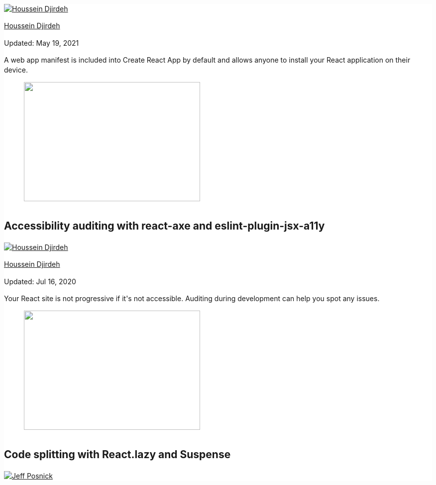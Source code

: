 [<img src="https://web-dev.imgix.net/image/admin/BibySYHD7JweNcHZCCOe.jpg?auto=format&amp;fit=crop&amp;h=40&amp;w=40" alt="Houssein Djirdeh" class="w-author__image w-author__image--small" sizes="(min-width: 40px) 40px, calc(100vw - 48px)" srcset="https://web-dev.imgix.net/image/admin/BibySYHD7JweNcHZCCOe.jpg?fit=crop&amp;h=40&amp;w=40&amp;auto=format&amp;dpr=1&amp;q=75, https://web-dev.imgix.net/image/admin/BibySYHD7JweNcHZCCOe.jpg?fit=crop&amp;h=40&amp;w=40&amp;auto=format&amp;dpr=2&amp;q=50 2x, https://web-dev.imgix.net/image/admin/BibySYHD7JweNcHZCCOe.jpg?fit=crop&amp;h=40&amp;w=40&amp;auto=format&amp;dpr=3&amp;q=35 3x, https://web-dev.imgix.net/image/admin/BibySYHD7JweNcHZCCOe.jpg?fit=crop&amp;h=40&amp;w=40&amp;auto=format&amp;dpr=4&amp;q=23 4x, https://web-dev.imgix.net/image/admin/BibySYHD7JweNcHZCCOe.jpg?fit=crop&amp;h=40&amp;w=40&amp;auto=format&amp;dpr=5&amp;q=20 5x" width="40" height="40" />](/authors/houssein/)

<span class="w-author__name"><a href="/authors/houssein/" class="w-author__name-link">Houssein Djirdeh</a></span>

Updated: May 19, 2021

<a href="/add-manifest-react/" class="w-card-base__link"></a>

A web app manifest is included into Create React App by default and allows anyone to install your React application on their device.

<a href="/accessibility-auditing-react/" class="w-card-base__link"></a>

<figure><img src="https://web-dev.imgix.net/image/admin/CYDdWUK4iah3Xe8yEfoR.jpg?auto=format&amp;fit=crop&amp;h=240&amp;w=354" class="w-card-base__image" sizes="(min-width: 354px) 354px, calc(100vw - 48px)" srcset="https://web-dev.imgix.net/image/admin/CYDdWUK4iah3Xe8yEfoR.jpg?fit=crop&amp;h=240&amp;w=354&amp;auto=format&amp;dpr=1&amp;q=75, https://web-dev.imgix.net/image/admin/CYDdWUK4iah3Xe8yEfoR.jpg?fit=crop&amp;h=240&amp;w=354&amp;auto=format&amp;dpr=2&amp;q=50 2x, https://web-dev.imgix.net/image/admin/CYDdWUK4iah3Xe8yEfoR.jpg?fit=crop&amp;h=240&amp;w=354&amp;auto=format&amp;dpr=3&amp;q=35 3x, https://web-dev.imgix.net/image/admin/CYDdWUK4iah3Xe8yEfoR.jpg?fit=crop&amp;h=240&amp;w=354&amp;auto=format&amp;dpr=4&amp;q=23 4x, https://web-dev.imgix.net/image/admin/CYDdWUK4iah3Xe8yEfoR.jpg?fit=crop&amp;h=240&amp;w=354&amp;auto=format&amp;dpr=5&amp;q=20 5x" width="354" height="240" /></figure>

<a href="/accessibility-auditing-react/" class="w-card-base__link"></a>

## Accessibility auditing with react-axe and eslint-plugin-jsx-a11y

[<img src="https://web-dev.imgix.net/image/admin/BibySYHD7JweNcHZCCOe.jpg?auto=format&amp;fit=crop&amp;h=40&amp;w=40" alt="Houssein Djirdeh" class="w-author__image w-author__image--small" sizes="(min-width: 40px) 40px, calc(100vw - 48px)" srcset="https://web-dev.imgix.net/image/admin/BibySYHD7JweNcHZCCOe.jpg?fit=crop&amp;h=40&amp;w=40&amp;auto=format&amp;dpr=1&amp;q=75, https://web-dev.imgix.net/image/admin/BibySYHD7JweNcHZCCOe.jpg?fit=crop&amp;h=40&amp;w=40&amp;auto=format&amp;dpr=2&amp;q=50 2x, https://web-dev.imgix.net/image/admin/BibySYHD7JweNcHZCCOe.jpg?fit=crop&amp;h=40&amp;w=40&amp;auto=format&amp;dpr=3&amp;q=35 3x, https://web-dev.imgix.net/image/admin/BibySYHD7JweNcHZCCOe.jpg?fit=crop&amp;h=40&amp;w=40&amp;auto=format&amp;dpr=4&amp;q=23 4x, https://web-dev.imgix.net/image/admin/BibySYHD7JweNcHZCCOe.jpg?fit=crop&amp;h=40&amp;w=40&amp;auto=format&amp;dpr=5&amp;q=20 5x" width="40" height="40" />](/authors/houssein/)

<span class="w-author__name"><a href="/authors/houssein/" class="w-author__name-link">Houssein Djirdeh</a></span>

Updated: Jul 16, 2020

<a href="/accessibility-auditing-react/" class="w-card-base__link"></a>

Your React site is not progressive if it's not accessible. Auditing during development can help you spot any issues.

<a href="/code-splitting-suspense/" class="w-card-base__link"></a>

<figure><img src="https://web-dev.imgix.net/image/admin/Lk8KvDZcWntc7rtQzvv9.jpg?auto=format&amp;fit=crop&amp;h=240&amp;w=354" class="w-card-base__image" sizes="(min-width: 354px) 354px, calc(100vw - 48px)" srcset="https://web-dev.imgix.net/image/admin/Lk8KvDZcWntc7rtQzvv9.jpg?fit=crop&amp;h=240&amp;w=354&amp;auto=format&amp;dpr=1&amp;q=75, https://web-dev.imgix.net/image/admin/Lk8KvDZcWntc7rtQzvv9.jpg?fit=crop&amp;h=240&amp;w=354&amp;auto=format&amp;dpr=2&amp;q=50 2x, https://web-dev.imgix.net/image/admin/Lk8KvDZcWntc7rtQzvv9.jpg?fit=crop&amp;h=240&amp;w=354&amp;auto=format&amp;dpr=3&amp;q=35 3x, https://web-dev.imgix.net/image/admin/Lk8KvDZcWntc7rtQzvv9.jpg?fit=crop&amp;h=240&amp;w=354&amp;auto=format&amp;dpr=4&amp;q=23 4x, https://web-dev.imgix.net/image/admin/Lk8KvDZcWntc7rtQzvv9.jpg?fit=crop&amp;h=240&amp;w=354&amp;auto=format&amp;dpr=5&amp;q=20 5x" width="354" height="240" /></figure>

<a href="/code-splitting-suspense/" class="w-card-base__link"></a>

## Code splitting with React.lazy and Suspense

[<img src="https://web-dev.imgix.net/image/admin/uskKSRCW1HyOTCjtdMdo.jpg?auto=format&amp;fit=crop&amp;h=40&amp;w=40" alt="Jeff Posnick" class="w-author__image w-author__image--small" sizes="(min-width: 40px) 40px, calc(100vw - 48px)" srcset="https://web-dev.imgix.net/image/admin/uskKSRCW1HyOTCjtdMdo.jpg?fit=crop&amp;h=40&amp;w=40&amp;auto=format&amp;dpr=1&amp;q=75, https://web-dev.imgix.net/image/admin/uskKSRCW1HyOTCjtdMdo.jpg?fit=crop&amp;h=40&amp;w=40&amp;auto=format&amp;dpr=2&amp;q=50 2x, https://web-dev.imgix.net/image/admin/uskKSRCW1HyOTCjtdMdo.jpg?fit=crop&amp;h=40&amp;w=40&amp;auto=format&amp;dpr=3&amp;q=35 3x, https://web-dev.imgix.net/image/admin/uskKSRCW1HyOTCjtdMdo.jpg?fit=crop&amp;h=40&amp;w=40&amp;auto=format&amp;dpr=4&amp;q=23 4x, https://web-dev.imgix.net/image/admin/uskKSRCW1HyOTCjtdMdo.jpg?fit=crop&amp;h=40&amp;w=40&amp;auto=format&amp;dpr=5&amp;q=20 5x" width="40" height="40" />](/authors/jeffposnick/)
